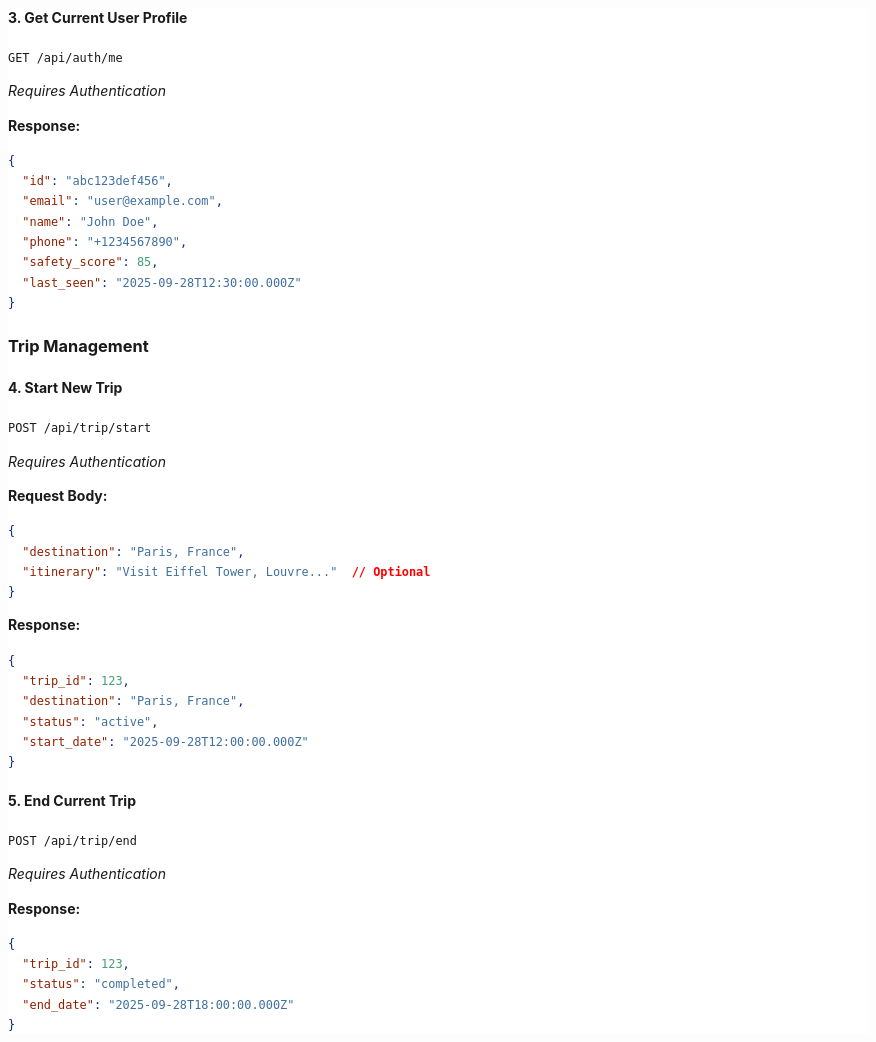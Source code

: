 #### 3. Get Current User Profile
```http
GET /api/auth/me
```
*Requires Authentication*

**Response:**
```json
{
  "id": "abc123def456",
  "email": "user@example.com",
  "name": "John Doe",
  "phone": "+1234567890",
  "safety_score": 85,
  "last_seen": "2025-09-28T12:30:00.000Z"
}
```

### Trip Management

#### 4. Start New Trip
```http
POST /api/trip/start
```
*Requires Authentication*

**Request Body:**
```json
{
  "destination": "Paris, France",
  "itinerary": "Visit Eiffel Tower, Louvre..."  // Optional
}
```

**Response:**
```json
{
  "trip_id": 123,
  "destination": "Paris, France",
  "status": "active",
  "start_date": "2025-09-28T12:00:00.000Z"
}
```

#### 5. End Current Trip
```http
POST /api/trip/end
```
*Requires Authentication*

**Response:**
```json
{
  "trip_id": 123,
  "status": "completed",
  "end_date": "2025-09-28T18:00:00.000Z"
}
```
